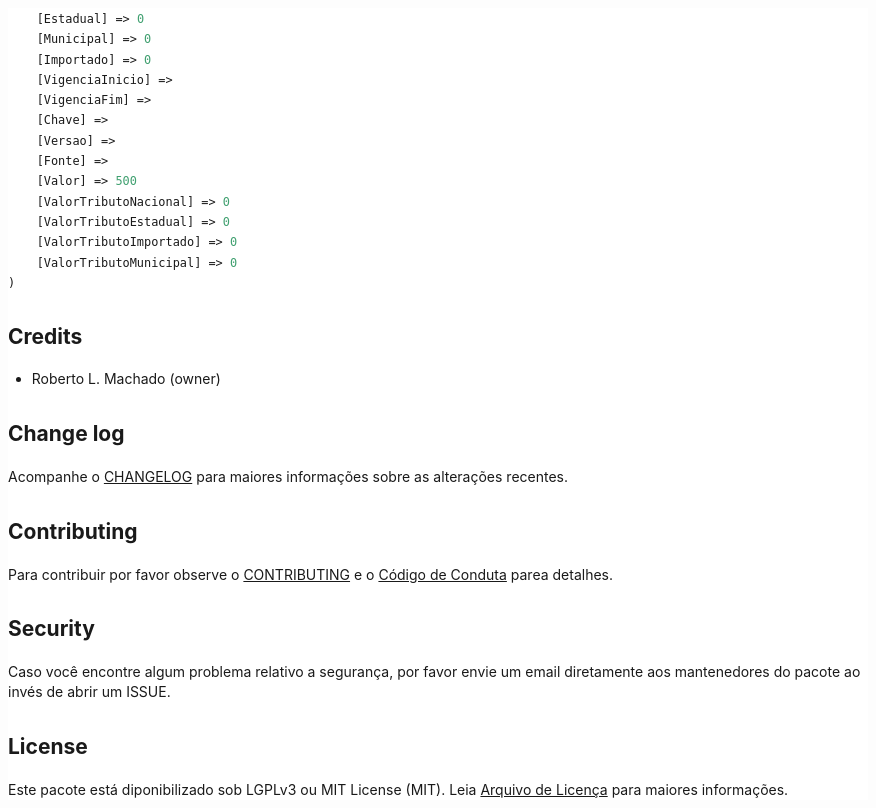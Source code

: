 ```php
    [Estadual] => 0
    [Municipal] => 0
    [Importado] => 0
    [VigenciaInicio] => 
    [VigenciaFim] => 
    [Chave] => 
    [Versao] => 
    [Fonte] => 
    [Valor] => 500
    [ValorTributoNacional] => 0
    [ValorTributoEstadual] => 0
    [ValorTributoImportado] => 0
    [ValorTributoMunicipal] => 0
)
```


## Credits
- Roberto L. Machado (owner)

## Change log

Acompanhe o [CHANGELOG](CHANGELOG.md) para maiores informações sobre as alterações recentes.

## Contributing

Para contribuir por favor observe o [CONTRIBUTING](CONTRIBUTING.md) e o  [Código de Conduta](CONDUCT.md) parea detalhes.

## Security

Caso você encontre algum problema relativo a segurança, por favor envie um email diretamente aos mantenedores do pacote ao invés de abrir um ISSUE.

## License

Este pacote está diponibilizado sob LGPLv3 ou MIT License (MIT). Leia  [Arquivo de Licença](LICENSE.md) para maiores informações.


[ico-stars]: https://img.shields.io/github/stars/nfephp-org/sped-ibpt.svg?style=flat-square
[ico-forks]: https://img.shields.io/github/forks/nfephp-org/sped-ibpt.svg?style=flat-square
[ico-issues]: https://img.shields.io/github/issues/nfephp-org/sped-ibpt.svg?style=flat-square
[ico-travis]: https://img.shields.io/travis/nfephp-org/sped-ibpt/master.svg?style=flat-square
[ico-scrutinizer]: https://img.shields.io/scrutinizer/coverage/g/nfephp-org/sped-ibpt.svg?style=flat-square
[ico-code-quality]: https://img.shields.io/scrutinizer/g/nfephp-org/sped-ibpt.svg?style=flat-square
[ico-downloads]: https://img.shields.io/packagist/dt/nfephp-org/sped-ibpt.svg?style=flat-square
[ico-version]: https://img.shields.io/packagist/v/nfephp-org/sped-ibpt.svg?style=flat-square
[ico-license]: https://poser.pugx.org/nfephp-org/nfephp/license.svg?style=flat-square

[link-packagist]: https://packagist.org/packages/nfephp-org/sped-ibpt
[link-travis]: https://travis-ci.org/nfephp-org/sped-ibpt
[link-scrutinizer]: https://scrutinizer-ci.com/g/nfephp-org/sped-ibpt/code-structure
[link-code-quality]: https://scrutinizer-ci.com/g/nfephp-org/sped-ibpt
[link-downloads]: https://packagist.org/packages/nfephp-org/sped-ibpt
[link-author]: https://github.com/nfephp-org
[link-issues]: https://github.com/nfephp-org/sped-ibpt/issues
[link-forks]: https://github.com/nfephp-org/sped-ibpt/network
[link-stars]: https://github.com/nfephp-org/sped-ibpt/stargazers
